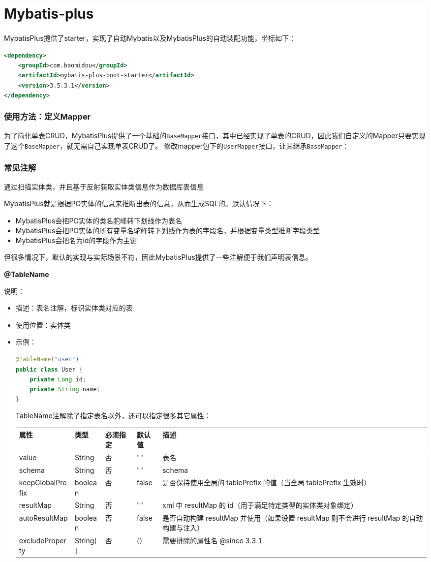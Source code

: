 # Mybatis-plus

MybatisPlus提供了starter，实现了自动Mybatis以及MybatisPlus的自动装配功能，坐标如下：

```XML
<dependency>
    <groupId>com.baomidou</groupId>
    <artifactId>mybatis-plus-boot-starter</artifactId>
    <version>3.5.3.1</version>
</dependency>
```

### 使用方法：定义Mapper

为了简化单表CRUD，MybatisPlus提供了一个基础的`BaseMapper`接口，其中已经实现了单表的CRUD，因此我们自定义的Mapper只要实现了这个`BaseMapper`，就无需自己实现单表CRUD了。 修改mapper包下的`UserMapper`接口，让其继承`BaseMapper`：

### 常见注解

通过扫描实体类，并且基于反射获取实体类信息作为数据库表信息

MybatisPlus就是根据PO实体的信息来推断出表的信息，从而生成SQL的。默认情况下：

- MybatisPlus会把PO实体的类名驼峰转下划线作为表名
- MybatisPlus会把PO实体的所有变量名驼峰转下划线作为表的字段名，并根据变量类型推断字段类型
- MybatisPlus会把名为id的字段作为主键

但很多情况下，默认的实现与实际场景不符，因此MybatisPlus提供了一些注解便于我们声明表信息。



**@TableName**

说明：

- 描述：表名注解，标识实体类对应的表

- 使用位置：实体类

- 示例：

  ```Java
  @TableName("user")
  public class User {
      private Long id;
      private String name;
  }
  ```

  TableName注解除了指定表名以外，还可以指定很多其它属性：

  | **属性**         | **类型** | **必须指定** | **默认值** | **描述**                                                     |
  | ---------------- | -------- | ------------ | ---------- | ------------------------------------------------------------ |
  | value            | String   | 否           | ""         | 表名                                                         |
  | schema           | String   | 否           | ""         | schema                                                       |
  | keepGlobalPrefix | boolean  | 否           | false      | 是否保持使用全局的 tablePrefix 的值（当全局 tablePrefix 生效时） |
  | resultMap        | String   | 否           | ""         | xml 中 resultMap 的 id（用于满足特定类型的实体类对象绑定）   |
  | autoResultMap    | boolean  | 否           | false      | 是否自动构建 resultMap 并使用（如果设置 resultMap 则不会进行 resultMap 的自动构建与注入） |
  | excludeProperty  | String[] | 否           | {}         | 需要排除的属性名 @since 3.3.1                                |
